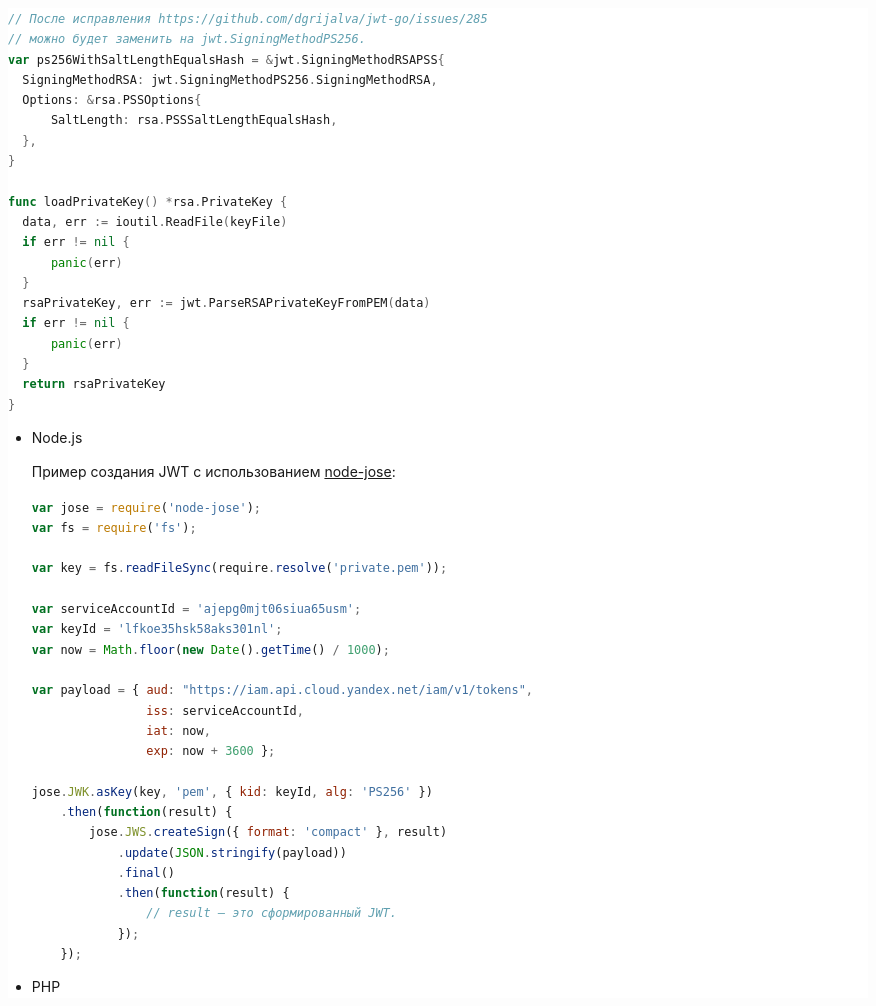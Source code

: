   ```go
  // После исправления https://github.com/dgrijalva/jwt-go/issues/285
  // можно будет заменить на jwt.SigningMethodPS256.
  var ps256WithSaltLengthEqualsHash = &jwt.SigningMethodRSAPSS{
  	SigningMethodRSA: jwt.SigningMethodPS256.SigningMethodRSA,
  	Options: &rsa.PSSOptions{
  		SaltLength: rsa.PSSSaltLengthEqualsHash,
  	},
  }

  func loadPrivateKey() *rsa.PrivateKey {
  	data, err := ioutil.ReadFile(keyFile)
  	if err != nil {
  		panic(err)
  	}
  	rsaPrivateKey, err := jwt.ParseRSAPrivateKeyFromPEM(data)
  	if err != nil {
  		panic(err)
  	}
  	return rsaPrivateKey
  }
  ```

- Node.js

  Пример создания JWT с использованием [node-jose](https://github.com/cisco/node-jose):

  ```js
  var jose = require('node-jose');
  var fs = require('fs');

  var key = fs.readFileSync(require.resolve('private.pem'));

  var serviceAccountId = 'ajepg0mjt06siua65usm';
  var keyId = 'lfkoe35hsk58aks301nl';
  var now = Math.floor(new Date().getTime() / 1000);

  var payload = { aud: "https://iam.api.cloud.yandex.net/iam/v1/tokens",
                  iss: serviceAccountId,
                  iat: now,
                  exp: now + 3600 };

  jose.JWK.asKey(key, 'pem', { kid: keyId, alg: 'PS256' })
      .then(function(result) {
          jose.JWS.createSign({ format: 'compact' }, result)
              .update(JSON.stringify(payload))
              .final()
              .then(function(result) {
                  // result — это сформированный JWT.
              });
      });
  ```

- PHP
